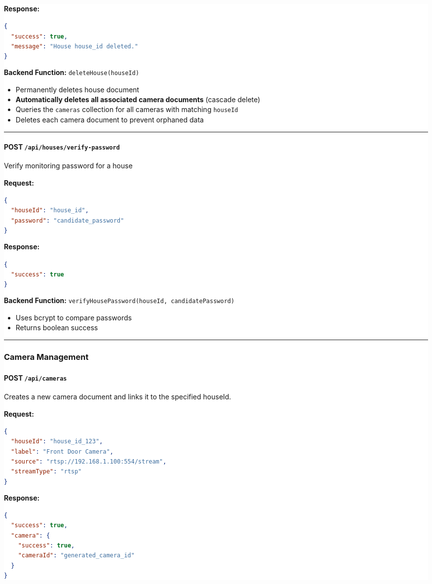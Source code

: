 **Response:**
```json
{
  "success": true,
  "message": "House house_id deleted."
}
```

**Backend Function:** `deleteHouse(houseId)`
- Permanently deletes house document
- **Automatically deletes all associated camera documents** (cascade delete)
- Queries the `cameras` collection for all cameras with matching `houseId`
- Deletes each camera document to prevent orphaned data

---

#### POST `/api/houses/verify-password`
Verify monitoring password for a house

**Request:**
```json
{
  "houseId": "house_id",
  "password": "candidate_password"
}
```

**Response:**
```json
{
  "success": true
}
```

**Backend Function:** `verifyHousePassword(houseId, candidatePassword)`
- Uses bcrypt to compare passwords
- Returns boolean success

---

### Camera Management

#### POST `/api/cameras`
Creates a new camera document and links it to the specified houseId.

**Request:**
```json
{
  "houseId": "house_id_123",
  "label": "Front Door Camera",
  "source": "rtsp://192.168.1.100:554/stream",
  "streamType": "rtsp"
}
```

**Response:**
```json
{
  "success": true,
  "camera": {
    "success": true,
    "cameraId": "generated_camera_id"
  }
}
```

